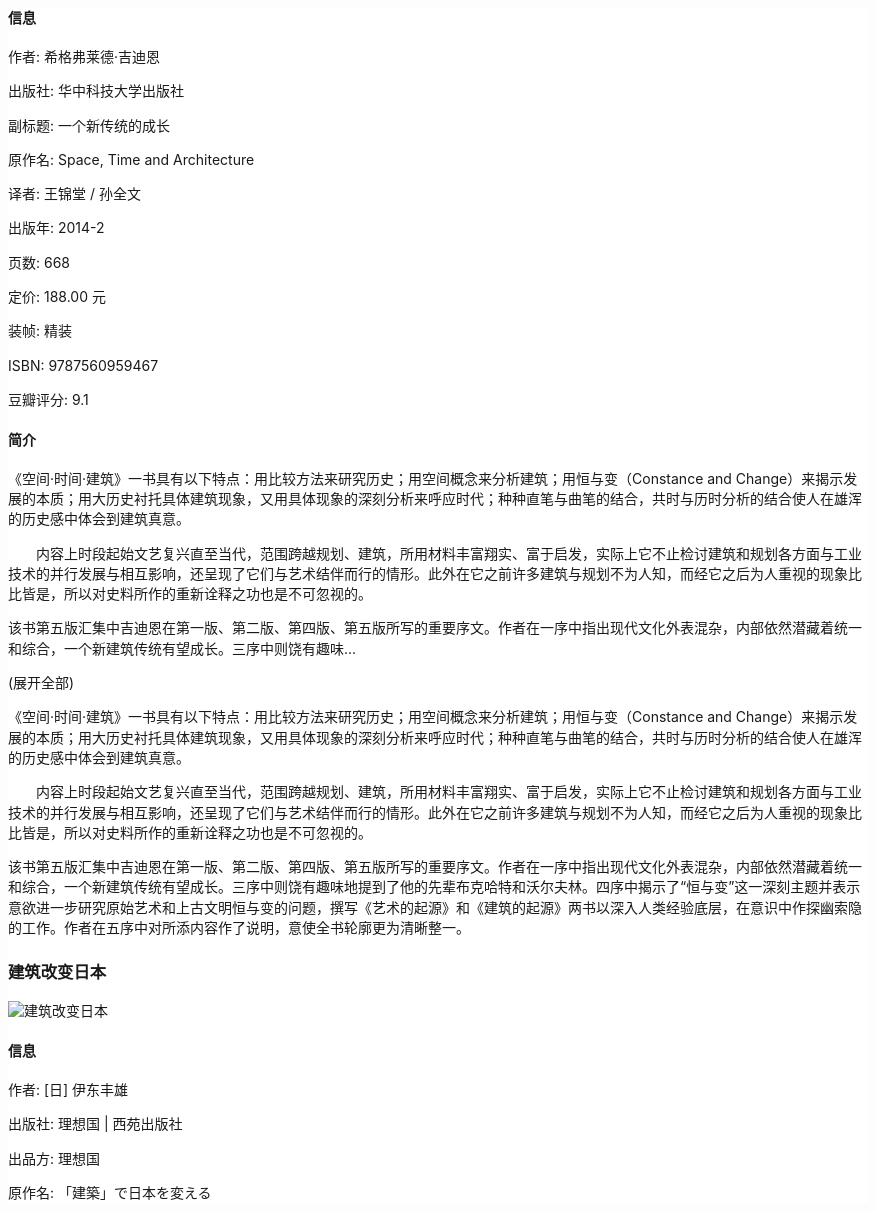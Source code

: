 #### 信息

作者: 希格弗莱德·吉迪恩 

出版社: 华中科技大学出版社 

副标题: 一个新传统的成长 

原作名: Space, Time and Architecture 

译者: 王锦堂 / 孙全文 

出版年: 2014-2 

页数: 668 

定价: 188.00 元 

装帧: 精装 

ISBN: 9787560959467

豆瓣评分: 9.1

#### 简介

《空间·时间·建筑》一书具有以下特点：用比较方法来研究历史；用空间概念来分析建筑；用恒与变（Constance and Change）来揭示发展的本质；用大历史衬托具体建筑现象，又用具体现象的深刻分析来呼应时代；种种直笔与曲笔的结合，共时与历时分析的结合使人在雄浑的历史感中体会到建筑真意。

　　内容上时段起始文艺复兴直至当代，范围跨越规划、建筑，所用材料丰富翔实、富于启发，实际上它不止检讨建筑和规划各方面与工业技术的并行发展与相互影响，还呈现了它们与艺术结伴而行的情形。此外在它之前许多建筑与规划不为人知，而经它之后为人重视的现象比比皆是，所以对史料所作的重新诠释之功也是不可忽视的。

该书第五版汇集中吉迪恩在第一版、第二版、第四版、第五版所写的重要序文。作者在一序中指出现代文化外表混杂，内部依然潜藏着统一和综合，一个新建筑传统有望成长。三序中则饶有趣味...

(展开全部)

《空间·时间·建筑》一书具有以下特点：用比较方法来研究历史；用空间概念来分析建筑；用恒与变（Constance and Change）来揭示发展的本质；用大历史衬托具体建筑现象，又用具体现象的深刻分析来呼应时代；种种直笔与曲笔的结合，共时与历时分析的结合使人在雄浑的历史感中体会到建筑真意。

　　内容上时段起始文艺复兴直至当代，范围跨越规划、建筑，所用材料丰富翔实、富于启发，实际上它不止检讨建筑和规划各方面与工业技术的并行发展与相互影响，还呈现了它们与艺术结伴而行的情形。此外在它之前许多建筑与规划不为人知，而经它之后为人重视的现象比比皆是，所以对史料所作的重新诠释之功也是不可忽视的。

该书第五版汇集中吉迪恩在第一版、第二版、第四版、第五版所写的重要序文。作者在一序中指出现代文化外表混杂，内部依然潜藏着统一和综合，一个新建筑传统有望成长。三序中则饶有趣味地提到了他的先辈布克哈特和沃尔夫林。四序中揭示了“恒与变”这一深刻主题并表示意欲进一步研究原始艺术和上古文明恒与变的问题，撰写《艺术的起源》和《建筑的起源》两书以深入人类经验底层，在意识中作探幽索隐的工作。作者在五序中对所添内容作了说明，意使全书轮廓更为清晰整一。



### 建筑改变日本

![建筑改变日本](https://img3.doubanio.com/view/subject/l/public/s29508452.jpg)

#### 信息

作者: [日] 伊东丰雄 

出版社: 理想国 | 西苑出版社 

出品方: 理想国 

原作名: 「建築」で日本を変える 

